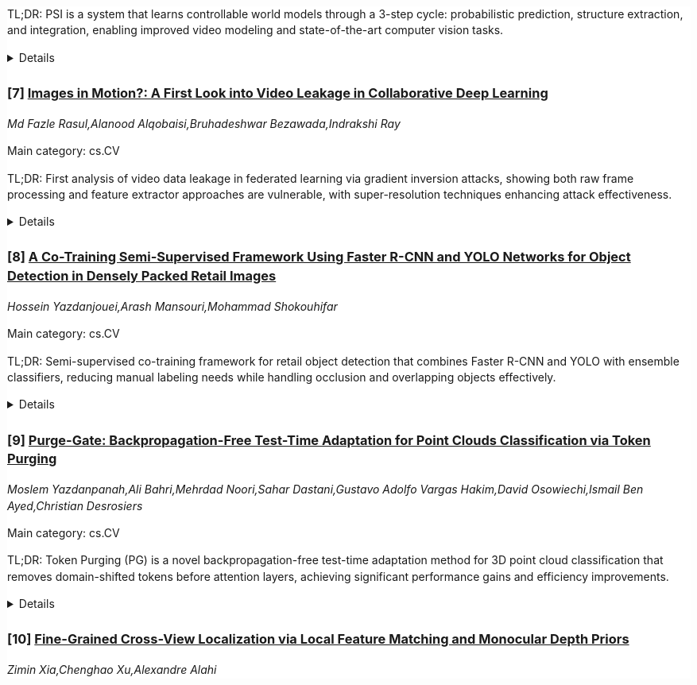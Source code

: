 TL;DR: PSI is a system that learns controllable world models through a 3-step cycle: probabilistic prediction, structure extraction, and integration, enabling improved video modeling and state-of-the-art computer vision tasks.


<details><summary>Details</summary></details>


### [7] [Images in Motion?: A First Look into Video Leakage in Collaborative Deep Learning](https://arxiv.org/abs/2509.09742)
*Md Fazle Rasul,Alanood Alqobaisi,Bruhadeshwar Bezawada,Indrakshi Ray*

Main category: cs.CV

TL;DR: First analysis of video data leakage in federated learning via gradient inversion attacks, showing both raw frame processing and feature extractor approaches are vulnerable, with super-resolution techniques enhancing attack effectiveness.


<details><summary>Details</summary></details>


### [8] [A Co-Training Semi-Supervised Framework Using Faster R-CNN and YOLO Networks for Object Detection in Densely Packed Retail Images](https://arxiv.org/abs/2509.09750)
*Hossein Yazdanjouei,Arash Mansouri,Mohammad Shokouhifar*

Main category: cs.CV

TL;DR: Semi-supervised co-training framework for retail object detection that combines Faster R-CNN and YOLO with ensemble classifiers, reducing manual labeling needs while handling occlusion and overlapping objects effectively.


<details><summary>Details</summary></details>


### [9] [Purge-Gate: Backpropagation-Free Test-Time Adaptation for Point Clouds Classification via Token Purging](https://arxiv.org/abs/2509.09785)
*Moslem Yazdanpanah,Ali Bahri,Mehrdad Noori,Sahar Dastani,Gustavo Adolfo Vargas Hakim,David Osowiechi,Ismail Ben Ayed,Christian Desrosiers*

Main category: cs.CV

TL;DR: Token Purging (PG) is a novel backpropagation-free test-time adaptation method for 3D point cloud classification that removes domain-shifted tokens before attention layers, achieving significant performance gains and efficiency improvements.


<details><summary>Details</summary></details>


### [10] [Fine-Grained Cross-View Localization via Local Feature Matching and Monocular Depth Priors](https://arxiv.org/abs/2509.09792)
*Zimin Xia,Chenghao Xu,Alexandre Alahi*
